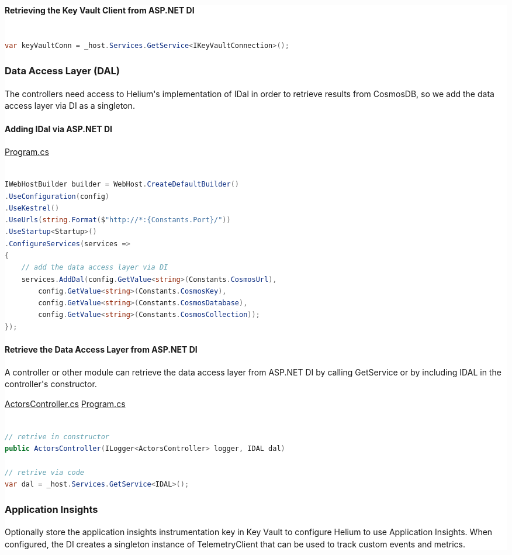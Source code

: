 #### Retrieving the Key Vault Client from ASP.NET DI

```c#

var keyVaultConn = _host.Services.GetService<IKeyVaultConnection>();

```
### Data Access Layer (DAL)

The controllers need access to Helium's implementation of IDal in order to retrieve results from CosmosDB, so we add the data access layer via DI as a singleton.

#### Adding IDal via ASP.NET DI

[Program.cs](./src/app/Program.cs#L288)
```c#

IWebHostBuilder builder = WebHost.CreateDefaultBuilder()
.UseConfiguration(config)
.UseKestrel()
.UseUrls(string.Format($"http://*:{Constants.Port}/"))
.UseStartup<Startup>()
.ConfigureServices(services =>
{
    // add the data access layer via DI
    services.AddDal(config.GetValue<string>(Constants.CosmosUrl),
        config.GetValue<string>(Constants.CosmosKey),
        config.GetValue<string>(Constants.CosmosDatabase),
        config.GetValue<string>(Constants.CosmosCollection));
});

```

#### Retrieve the Data Access Layer from ASP.NET DI

A controller or other module can retrieve the data access layer from ASP.NET DI by calling GetService<T> or by including IDAL in the controller's constructor.

[ActorsController.cs](./src/app/Controllers/ActorsController.cs#L20)
[Program.cs](./src/app/Program.cs#L106)
```c#

// retrive in constructor
public ActorsController(ILogger<ActorsController> logger, IDAL dal)

// retrive via code
var dal = _host.Services.GetService<IDAL>();

```

### Application Insights

Optionally store the application insights instrumentation key in Key Vault to configure Helium to use Application Insights. When configured, the DI creates a singleton instance of TelemetryClient that can be used to track custom events and metrics.
